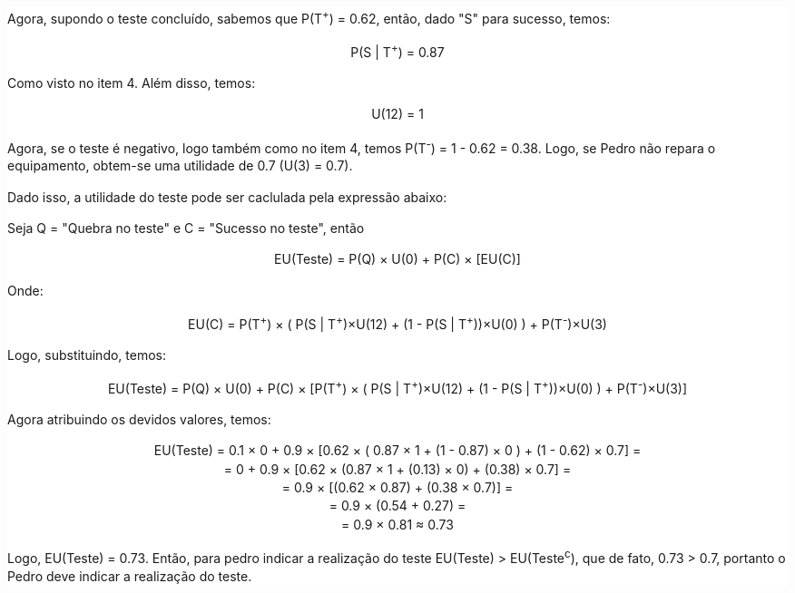 Agora, supondo o teste concluído, sabemos que P(T<sup>+</sup>) = 0.62, então, dado "S" para sucesso, temos:

<p align="center">
  P(S | T<sup>+</sup>) = 0.87
</p>

Como visto no item 4. Além disso, temos:

<p align="center">
  U(12) = 1
</p>

Agora, se o teste é negativo, logo também como no item 4, temos P(T<sup>-</sup>) = 1 - 0.62 = 0.38. Logo, se Pedro não repara o equipamento, obtem-se uma utilidade de 0.7 (U(3) = 0.7).

Dado isso, a utilidade do teste pode ser caclulada pela expressão abaixo:


Seja Q = "Quebra no teste" e C = "Sucesso no teste", então

<p align="center">
  EU(Teste) = P(Q) &times; U(0) + P(C) &times; [EU(C)]
</p>

Onde:

<p align="center">
  EU(C) = P(T<sup>+</sup>) &times; ( P(S | T<sup>+</sup>)&times;U(12) + (1 - P(S | T<sup>+</sup>))&times;U(0) ) + P(T<sup>-</sup>)&times;U(3)
</p>

Logo, substituindo, temos:


<p align="center">
  EU(Teste) = P(Q) &times; U(0) + P(C) &times; [P(T<sup>+</sup>) &times; ( P(S | T<sup>+</sup>)&times;U(12) + (1 - P(S | T<sup>+</sup>))&times;U(0) ) + P(T<sup>-</sup>)&times;U(3)]
</p>

Agora atribuindo os devidos valores, temos:


<p align="center">
  EU(Teste) = 0.1 &times; 0 + 0.9 &times; [0.62 &times; ( 0.87 &times; 1 + (1 - 0.87) &times; 0 ) + (1 - 0.62) &times; 0.7] =
  <br>
  = 0 + 0.9 &times; [0.62 &times; (0.87 &times; 1 + (0.13) &times; 0) + (0.38) &times; 0.7] = 
  <br>
  = 0.9 &times; [(0.62 &times; 0.87) + (0.38 &times; 0.7)] = 
  <br>
  = 0.9 &times; (0.54 + 0.27) = 
  <br>
  = 0.9 &times; 0.81 &approx; 0.73
</p>

Logo, EU(Teste) = 0.73. Então, para pedro indicar a realização do teste EU(Teste) > EU(Teste<sup>c</sup>), que de fato, 0.73 > 0.7, portanto o Pedro deve indicar a realização do teste.
